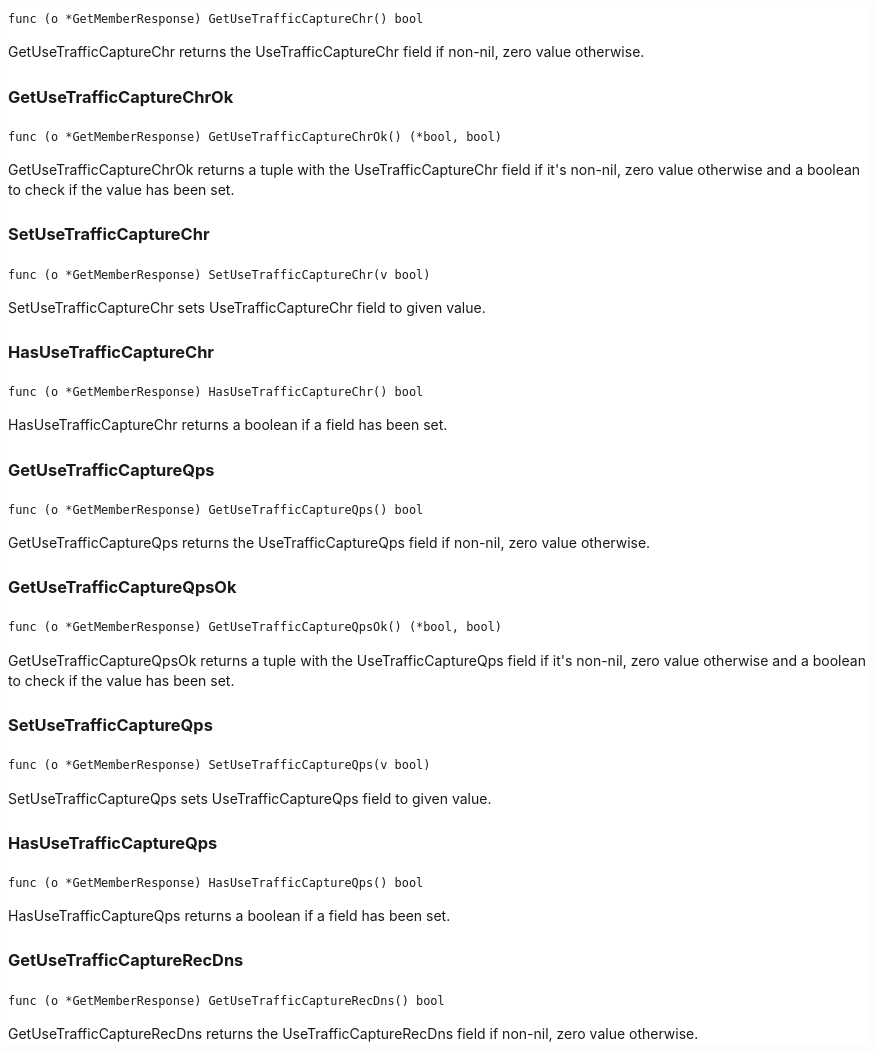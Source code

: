 `func (o *GetMemberResponse) GetUseTrafficCaptureChr() bool`

GetUseTrafficCaptureChr returns the UseTrafficCaptureChr field if non-nil, zero value otherwise.

### GetUseTrafficCaptureChrOk

`func (o *GetMemberResponse) GetUseTrafficCaptureChrOk() (*bool, bool)`

GetUseTrafficCaptureChrOk returns a tuple with the UseTrafficCaptureChr field if it's non-nil, zero value otherwise
and a boolean to check if the value has been set.

### SetUseTrafficCaptureChr

`func (o *GetMemberResponse) SetUseTrafficCaptureChr(v bool)`

SetUseTrafficCaptureChr sets UseTrafficCaptureChr field to given value.

### HasUseTrafficCaptureChr

`func (o *GetMemberResponse) HasUseTrafficCaptureChr() bool`

HasUseTrafficCaptureChr returns a boolean if a field has been set.

### GetUseTrafficCaptureQps

`func (o *GetMemberResponse) GetUseTrafficCaptureQps() bool`

GetUseTrafficCaptureQps returns the UseTrafficCaptureQps field if non-nil, zero value otherwise.

### GetUseTrafficCaptureQpsOk

`func (o *GetMemberResponse) GetUseTrafficCaptureQpsOk() (*bool, bool)`

GetUseTrafficCaptureQpsOk returns a tuple with the UseTrafficCaptureQps field if it's non-nil, zero value otherwise
and a boolean to check if the value has been set.

### SetUseTrafficCaptureQps

`func (o *GetMemberResponse) SetUseTrafficCaptureQps(v bool)`

SetUseTrafficCaptureQps sets UseTrafficCaptureQps field to given value.

### HasUseTrafficCaptureQps

`func (o *GetMemberResponse) HasUseTrafficCaptureQps() bool`

HasUseTrafficCaptureQps returns a boolean if a field has been set.

### GetUseTrafficCaptureRecDns

`func (o *GetMemberResponse) GetUseTrafficCaptureRecDns() bool`

GetUseTrafficCaptureRecDns returns the UseTrafficCaptureRecDns field if non-nil, zero value otherwise.
